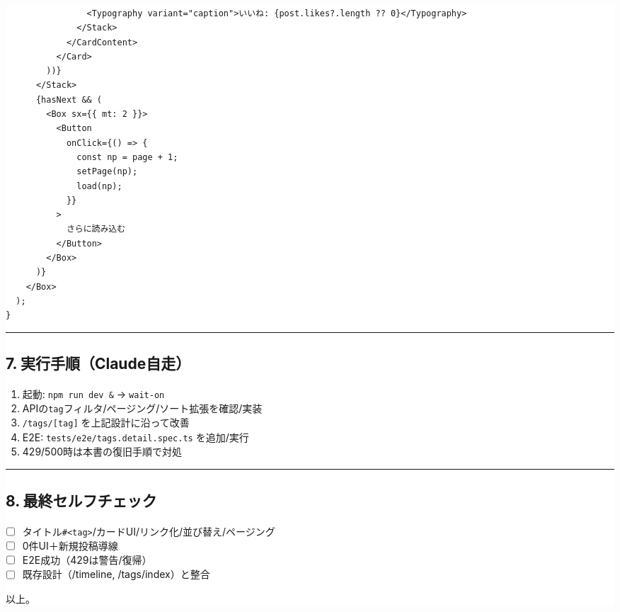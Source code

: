 ```tsx
                <Typography variant="caption">いいね: {post.likes?.length ?? 0}</Typography>
              </Stack>
            </CardContent>
          </Card>
        ))}
      </Stack>
      {hasNext && (
        <Box sx={{ mt: 2 }}>
          <Button
            onClick={() => {
              const np = page + 1;
              setPage(np);
              load(np);
            }}
          >
            さらに読み込む
          </Button>
        </Box>
      )}
    </Box>
  );
}
```

---

## 7. 実行手順（Claude自走）

1. 起動: `npm run dev &` → `wait-on`
2. APIの`tag`フィルタ/ページング/ソート拡張を確認/実装
3. `/tags/[tag]` を上記設計に沿って改善
4. E2E: `tests/e2e/tags.detail.spec.ts` を追加/実行
5. 429/500時は本書の復旧手順で対処

---

## 8. 最終セルフチェック

- [ ] タイトル`#<tag>`/カードUI/リンク化/並び替え/ページング
- [ ] 0件UI＋新規投稿導線
- [ ] E2E成功（429は警告/復帰）
- [ ] 既存設計（/timeline, /tags/index）と整合

以上。
